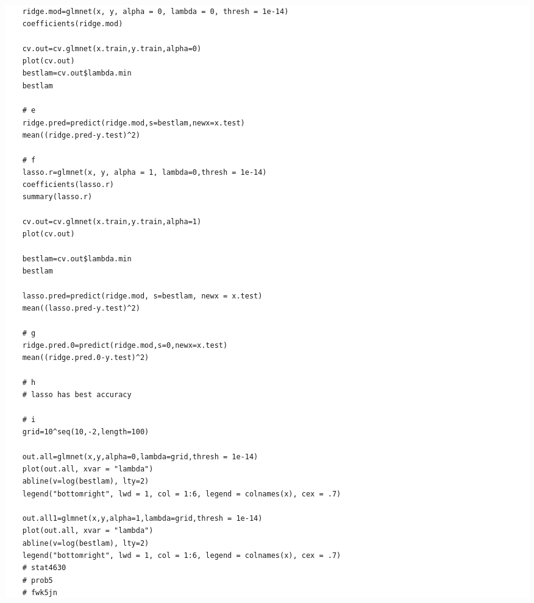         ridge.mod=glmnet(x, y, alpha = 0, lambda = 0, thresh = 1e-14)
        coefficients(ridge.mod)

        cv.out=cv.glmnet(x.train,y.train,alpha=0)
        plot(cv.out)
        bestlam=cv.out$lambda.min
        bestlam

        # e
        ridge.pred=predict(ridge.mod,s=bestlam,newx=x.test)
        mean((ridge.pred-y.test)^2)

        # f
        lasso.r=glmnet(x, y, alpha = 1, lambda=0,thresh = 1e-14)
        coefficients(lasso.r)
        summary(lasso.r)

        cv.out=cv.glmnet(x.train,y.train,alpha=1)
        plot(cv.out)

        bestlam=cv.out$lambda.min
        bestlam

        lasso.pred=predict(ridge.mod, s=bestlam, newx = x.test)
        mean((lasso.pred-y.test)^2)

        # g
        ridge.pred.0=predict(ridge.mod,s=0,newx=x.test)
        mean((ridge.pred.0-y.test)^2)

        # h
        # lasso has best accuracy

        # i
        grid=10^seq(10,-2,length=100)

        out.all=glmnet(x,y,alpha=0,lambda=grid,thresh = 1e-14)
        plot(out.all, xvar = "lambda")
        abline(v=log(bestlam), lty=2)
        legend("bottomright", lwd = 1, col = 1:6, legend = colnames(x), cex = .7)

        out.all1=glmnet(x,y,alpha=1,lambda=grid,thresh = 1e-14)
        plot(out.all, xvar = "lambda")
        abline(v=log(bestlam), lty=2)
        legend("bottomright", lwd = 1, col = 1:6, legend = colnames(x), cex = .7)
        # stat4630
        # prob5
        # fwk5jn
